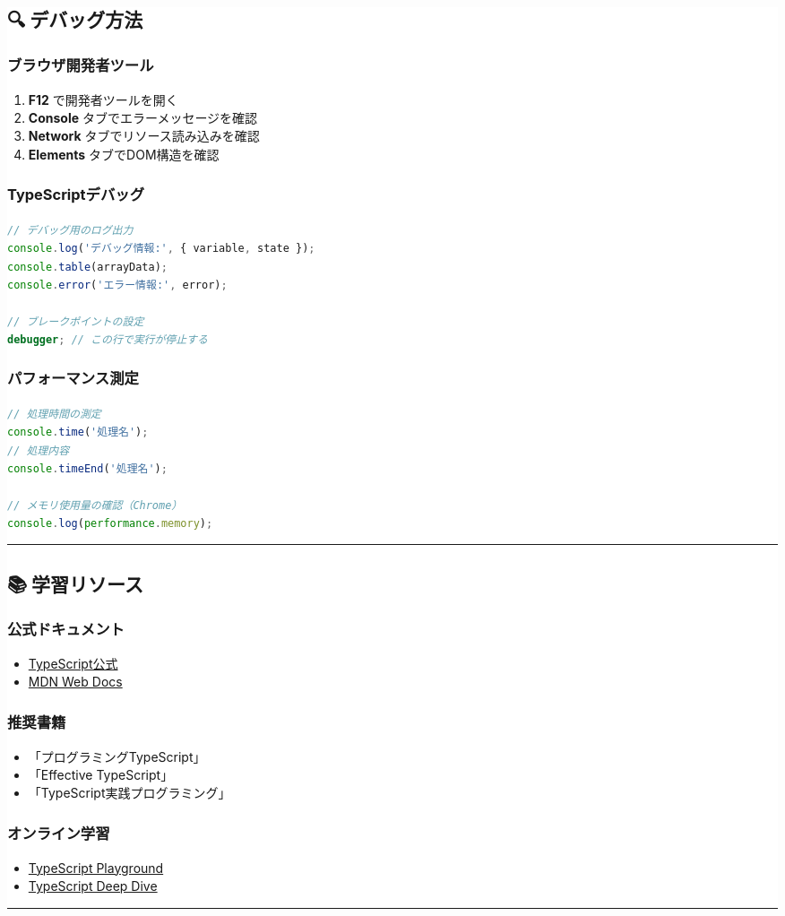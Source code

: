 
## 🔍 デバッグ方法

### ブラウザ開発者ツール
1. **F12** で開発者ツールを開く
2. **Console** タブでエラーメッセージを確認
3. **Network** タブでリソース読み込みを確認
4. **Elements** タブでDOM構造を確認

### TypeScriptデバッグ
```typescript
// デバッグ用のログ出力
console.log('デバッグ情報:', { variable, state });
console.table(arrayData);
console.error('エラー情報:', error);

// ブレークポイントの設定
debugger; // この行で実行が停止する
```

### パフォーマンス測定
```typescript
// 処理時間の測定
console.time('処理名');
// 処理内容
console.timeEnd('処理名');

// メモリ使用量の確認（Chrome）
console.log(performance.memory);
```

---

## 📚 学習リソース

### 公式ドキュメント
- [TypeScript公式](https://www.typescriptlang.org/docs/)
- [MDN Web Docs](https://developer.mozilla.org/ja/)

### 推奨書籍
- 「プログラミングTypeScript」
- 「Effective TypeScript」
- 「TypeScript実践プログラミング」

### オンライン学習
- [TypeScript Playground](https://www.typescriptlang.org/play)
- [TypeScript Deep Dive](https://basarat.gitbook.io/typescript/)

---
